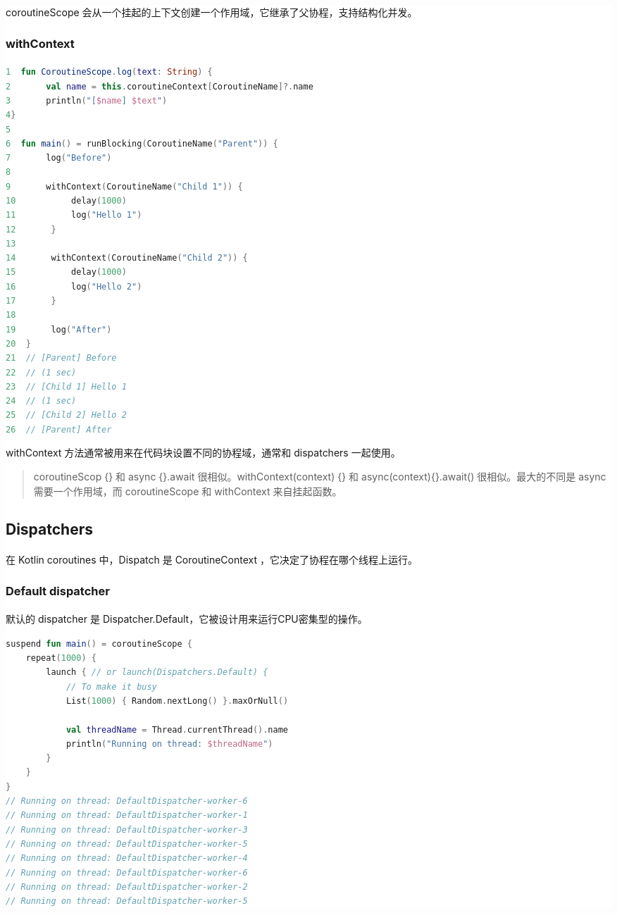 coroutineScope 会从一个挂起的上下文创建一个作用域，它继承了父协程，支持结构化并发。

### withContext

```kotlin
1  fun CoroutineScope.log(text: String) {
2       val name = this.coroutineContext[CoroutineName]?.name
3       println("[$name] $text")
4}
5
6  fun main() = runBlocking(CoroutineName("Parent")) {
7       log("Before")
8
9       withContext(CoroutineName("Child 1")) {
10           delay(1000)
11           log("Hello 1")
12       }
13
14       withContext(CoroutineName("Child 2")) {
15           delay(1000)
16           log("Hello 2")
17       }
18
19       log("After")
20  }
21  // [Parent] Before
22  // (1 sec)
23  // [Child 1] Hello 1
24  // (1 sec)
25  // [Child 2] Hello 2
26  // [Parent] After
```

withContext 方法通常被用来在代码块设置不同的协程域，通常和 dispatchers 一起使用。

> coroutineScop {} 和 async {}.await 很相似。withContext(context) {} 和 async(context){}.await() 很相似。最大的不同是 async 需要一个作用域，而 coroutineScope 和 withContext 来自挂起函数。

## Dispatchers

在 Kotlin coroutines 中，Dispatch 是 CoroutineContext ，它决定了协程在哪个线程上运行。

### Default dispatcher

默认的 dispatcher 是 Dispatcher.Default，它被设计用来运行CPU密集型的操作。

```kotlin
suspend fun main() = coroutineScope {
    repeat(1000) {
        launch { // or launch(Dispatchers.Default) {
            // To make it busy
            List(1000) { Random.nextLong() }.maxOrNull()

            val threadName = Thread.currentThread().name
            println("Running on thread: $threadName")
        }
    }
}
// Running on thread: DefaultDispatcher-worker-6
// Running on thread: DefaultDispatcher-worker-1
// Running on thread: DefaultDispatcher-worker-3
// Running on thread: DefaultDispatcher-worker-5
// Running on thread: DefaultDispatcher-worker-4
// Running on thread: DefaultDispatcher-worker-6
// Running on thread: DefaultDispatcher-worker-2
// Running on thread: DefaultDispatcher-worker-5
```